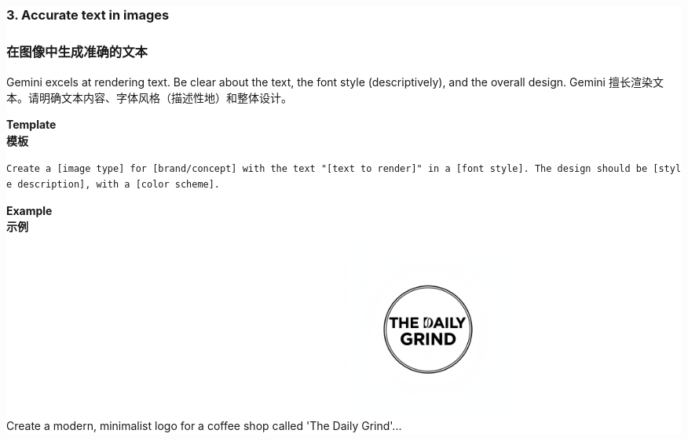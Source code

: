 ### 3. Accurate text in images
### 在图像中生成准确的文本

Gemini excels at rendering text. Be clear about the text, the font style (descriptively), and the overall design.
Gemini 擅长渲染文本。请明确文本内容、字体风格（描述性地）和整体设计。

**Template <br/> 模板**

```
Create a [image type] for [brand/concept] with the text "[text to render]" in a [font style]. The design should be [style description], with a [color scheme].
```

**Example <br/> 示例**
<div style="text-align: center;"><img src="images/img_1.png" alt="img_1.png" style="width: 25%; height: auto; margin-left: 25%"/></div>
Create a modern, minimalist logo for a coffee shop called 'The Daily Grind'...
